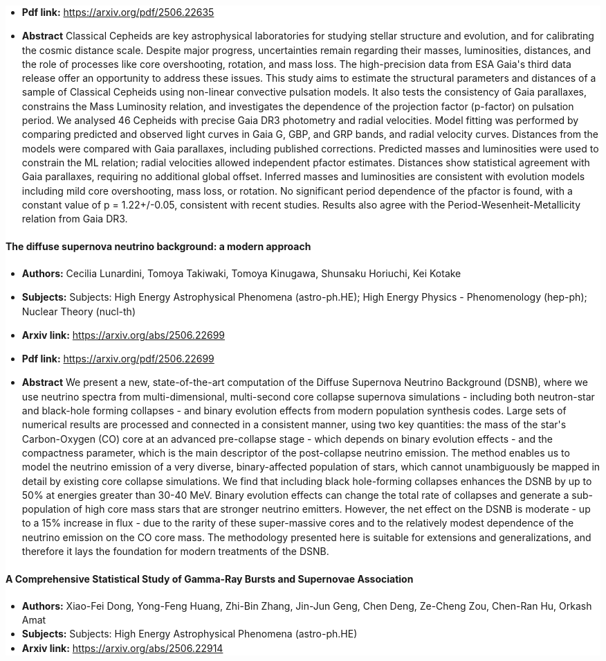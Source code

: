  - **Pdf link:** https://arxiv.org/pdf/2506.22635

 - **Abstract**
 Classical Cepheids are key astrophysical laboratories for studying stellar structure and evolution, and for calibrating the cosmic distance scale. Despite major progress, uncertainties remain regarding their masses, luminosities, distances, and the role of processes like core overshooting, rotation, and mass loss. The high-precision data from ESA Gaia's third data release offer an opportunity to address these issues. This study aims to estimate the structural parameters and distances of a sample of Classical Cepheids using non-linear convective pulsation models. It also tests the consistency of Gaia parallaxes, constrains the Mass Luminosity relation, and investigates the dependence of the projection factor (p-factor) on pulsation period. We analysed 46 Cepheids with precise Gaia DR3 photometry and radial velocities. Model fitting was performed by comparing predicted and observed light curves in Gaia G, GBP, and GRP bands, and radial velocity curves. Distances from the models were compared with Gaia parallaxes, including published corrections. Predicted masses and luminosities were used to constrain the ML relation; radial velocities allowed independent pfactor estimates. Distances show statistical agreement with Gaia parallaxes, requiring no additional global offset. Inferred masses and luminosities are consistent with evolution models including mild core overshooting, mass loss, or rotation. No significant period dependence of the pfactor is found, with a constant value of p = 1.22+/-0.05, consistent with recent studies. Results also agree with the Period-Wesenheit-Metallicity relation from Gaia DR3.
#### The diffuse supernova neutrino background: a modern approach
 - **Authors:** Cecilia Lunardini, Tomoya Takiwaki, Tomoya Kinugawa, Shunsaku Horiuchi, Kei Kotake
 - **Subjects:** Subjects:
High Energy Astrophysical Phenomena (astro-ph.HE); High Energy Physics - Phenomenology (hep-ph); Nuclear Theory (nucl-th)
 - **Arxiv link:** https://arxiv.org/abs/2506.22699

 - **Pdf link:** https://arxiv.org/pdf/2506.22699

 - **Abstract**
 We present a new, state-of-the-art computation of the Diffuse Supernova Neutrino Background (DSNB), where we use neutrino spectra from multi-dimensional, multi-second core collapse supernova simulations - including both neutron-star and black-hole forming collapses - and binary evolution effects from modern population synthesis codes. Large sets of numerical results are processed and connected in a consistent manner, using two key quantities: the mass of the star's Carbon-Oxygen (CO) core at an advanced pre-collapse stage - which depends on binary evolution effects - and the compactness parameter, which is the main descriptor of the post-collapse neutrino emission. The method enables us to model the neutrino emission of a very diverse, binary-affected population of stars, which cannot unambiguously be mapped in detail by existing core collapse simulations. We find that including black hole-forming collapses enhances the DSNB by up to 50% at energies greater than 30-40 MeV. Binary evolution effects can change the total rate of collapses and generate a sub-population of high core mass stars that are stronger neutrino emitters. However, the net effect on the DSNB is moderate - up to a 15% increase in flux - due to the rarity of these super-massive cores and to the relatively modest dependence of the neutrino emission on the CO core mass. The methodology presented here is suitable for extensions and generalizations, and therefore it lays the foundation for modern treatments of the DSNB.
#### A Comprehensive Statistical Study of Gamma-Ray Bursts and Supernovae Association
 - **Authors:** Xiao-Fei Dong, Yong-Feng Huang, Zhi-Bin Zhang, Jin-Jun Geng, Chen Deng, Ze-Cheng Zou, Chen-Ran Hu, Orkash Amat
 - **Subjects:** Subjects:
High Energy Astrophysical Phenomena (astro-ph.HE)
 - **Arxiv link:** https://arxiv.org/abs/2506.22914
